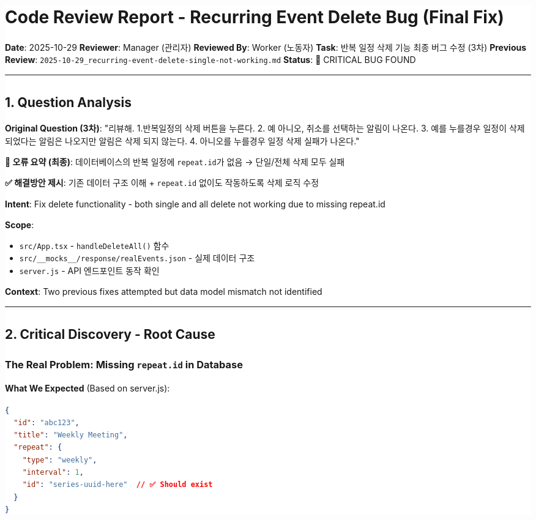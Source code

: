 # Code Review Report - Recurring Event Delete Bug (Final Fix)

**Date**: 2025-10-29
**Reviewer**: Manager (관리자)
**Reviewed By**: Worker (노동자)
**Task**: 반복 일정 삭제 기능 최종 버그 수정 (3차)
**Previous Review**: `2025-10-29_recurring-event-delete-single-not-working.md`
**Status**: 🔴 CRITICAL BUG FOUND

---

## 1. Question Analysis

**Original Question (3차)**: "리뷰해. 1.반복일정의 삭제 버튼을 누른다. 2. 예 아니오, 취소를 선택하는 알림이 나온다. 3. 예를 누를경우 일정이 삭제되었다는 알림은 나오지만 알림은 삭제 되지 않는다. 4. 아니오를 누를경우 일정 삭제 실패가 나온다."


**🔴 오류 요약 (최종)**: 데이터베이스의 반복 일정에 `repeat.id`가 없음 → 단일/전체 삭제 모두 실패


**✅ 해결방안 제시**: 기존 데이터 구조 이해 + `repeat.id` 없이도 작동하도록 삭제 로직 수정


**Intent**: Fix delete functionality - both single and all delete not working due to missing repeat.id


**Scope**: 
- `src/App.tsx` - `handleDeleteAll()` 함수
- `src/__mocks__/response/realEvents.json` - 실제 데이터 구조
- `server.js` - API 엔드포인트 동작 확인


**Context**: Two previous fixes attempted but data model mismatch not identified


---

## 2. Critical Discovery - Root Cause

### The Real Problem: Missing `repeat.id` in Database


**What We Expected** (Based on server.js):
```json
{
  "id": "abc123",
  "title": "Weekly Meeting",
  "repeat": {
    "type": "weekly",
    "interval": 1,
    "id": "series-uuid-here"  // ✅ Should exist
  }
}
```
